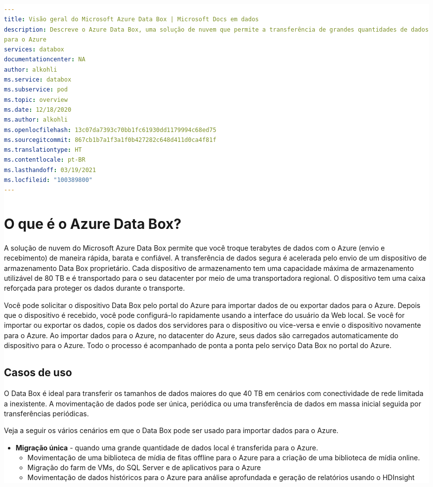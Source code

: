 ```yaml
---
title: Visão geral do Microsoft Azure Data Box | Microsoft Docs em dados
description: Descreve o Azure Data Box, uma solução de nuvem que permite a transferência de grandes quantidades de dados para o Azure
services: databox
documentationcenter: NA
author: alkohli
ms.service: databox
ms.subservice: pod
ms.topic: overview
ms.date: 12/18/2020
ms.author: alkohli
ms.openlocfilehash: 13c07da7393c70bb1fc61930dd1179994c68ed75
ms.sourcegitcommit: 867cb1b7a1f3a1f0b427282c648d411d0ca4f81f
ms.translationtype: HT
ms.contentlocale: pt-BR
ms.lasthandoff: 03/19/2021
ms.locfileid: "100389800"
---
```

# <a name="what-is-azure-data-box"></a>O que é o Azure Data Box?

A solução de nuvem do Microsoft Azure Data Box permite que você troque terabytes de dados com o Azure (envio e recebimento) de maneira rápida, barata e confiável. A transferência de dados segura é acelerada pelo envio de um dispositivo de armazenamento Data Box proprietário. Cada dispositivo de armazenamento tem uma capacidade máxima de armazenamento utilizável de 80 TB e é transportado para o seu datacenter por meio de uma transportadora regional. O dispositivo tem uma caixa reforçada para proteger os dados durante o transporte.

Você pode solicitar o dispositivo Data Box pelo portal do Azure para importar dados de ou exportar dados para o Azure. Depois que o dispositivo é recebido, você pode configurá-lo rapidamente usando a interface do usuário da Web local. Se você for importar ou exportar os dados, copie os dados dos servidores para o dispositivo ou vice-versa e envie o dispositivo novamente para o Azure. Ao importar dados para o Azure, no datacenter do Azure, seus dados são carregados automaticamente do dispositivo para o Azure. Todo o processo é acompanhado de ponta a ponta pelo serviço Data Box no portal do Azure.

## <a name="use-cases"></a>Casos de uso

O Data Box é ideal para transferir os tamanhos de dados maiores do que 40 TB em cenários com conectividade de rede limitada a inexistente. A movimentação de dados pode ser única, periódica ou uma transferência de dados em massa inicial seguida por transferências periódicas. 

Veja a seguir os vários cenários em que o Data Box pode ser usado para importar dados para o Azure.

 - **Migração única** - quando uma grande quantidade de dados local é transferida para o Azure. 
     - Movimentação de uma biblioteca de mídia de fitas offline para o Azure para a criação de uma biblioteca de mídia online.
     - Migração do farm de VMs, do SQL Server e de aplicativos para o Azure
     - Movimentação de dados históricos para o Azure para análise aprofundada e geração de relatórios usando o HDInsight

